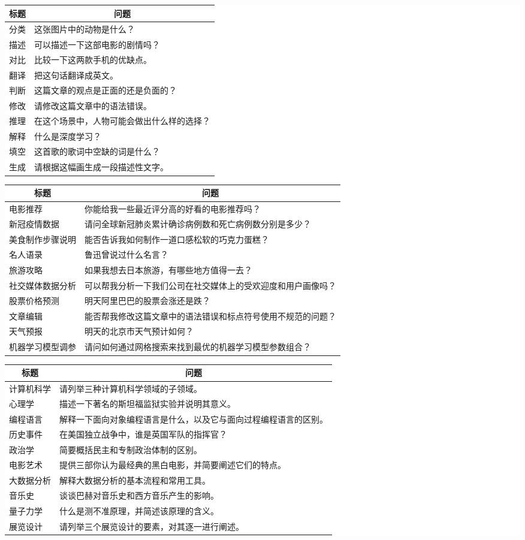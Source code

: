| 标题 | 问题 |
| --- | --- |
| 分类 | 这张图片中的动物是什么？ |
| 描述 | 可以描述一下这部电影的剧情吗？ |
| 对比 | 比较一下这两款手机的优缺点。 |
| 翻译 | 把这句话翻译成英文。 |
| 判断 | 这篇文章的观点是正面的还是负面的？ |
| 修改 | 请修改这篇文章中的语法错误。 |
| 推理 | 在这个场景中，人物可能会做出什么样的选择？ |
| 解释 | 什么是深度学习？ |
| 填空 | 这首歌的歌词中空缺的词是什么？ |
| 生成 | 请根据这幅画生成一段描述性文字。 |

| 标题                                           | 问题                                                         |
| ---------------------------------------------- | ------------------------------------------------------------ |
| 电影推荐                                       | 你能给我一些最近评分高的好看的电影推荐吗？                 |
| 新冠疫情数据                                   | 请问全球新冠肺炎累计确诊病例数和死亡病例数分别是多少？         |
| 美食制作步骤说明                               | 能否告诉我如何制作一道口感松软的巧克力蛋糕？                 |
| 名人语录                                       | 鲁迅曾说过什么名言？                                         |
| 旅游攻略                                       | 如果我想去日本旅游，有哪些地方值得一去？                     |
| 社交媒体数据分析                               | 可以帮我分析一下我们公司在社交媒体上的受欢迎度和用户画像吗？ |
| 股票价格预测                                 | 明天阿里巴巴的股票会涨还是跌？                               |
| 文章编辑                                       | 能否帮我修改这篇文章中的语法错误和标点符号使用不规范的问题？ |
| 天气预报                                       | 明天的北京市天气预计如何？                                   |
| 机器学习模型调参                               | 请问如何通过网格搜索来找到最优的机器学习模型参数组合？     |

| 标题 | 问题 |
| --- | --- |
| 计算机科学 | 请列举三种计算机科学领域的子领域。 |
| 心理学 | 描述一下著名的斯坦福监狱实验并说明其意义。|
| 编程语言 | 解释一下面向对象编程语言是什么，以及它与面向过程编程语言的区别。| 
| 历史事件 | 在美国独立战争中，谁是英国军队的指挥官？ |
| 政治学 | 简要概括民主和专制政治体制的区别。 |
| 电影艺术 | 提供三部你认为最经典的黑白电影，并简要阐述它们的特点。 |
| 大数据分析 | 解释大数据分析的基本流程和常用工具。 |
| 音乐史 | 谈谈巴赫对音乐史和西方音乐产生的影响。|
| 量子力学 | 什么是测不准原理，并简述该原理的含义。|
| 展览设计 | 请列举三个展览设计的要素，对其逐一进行阐述。 |
